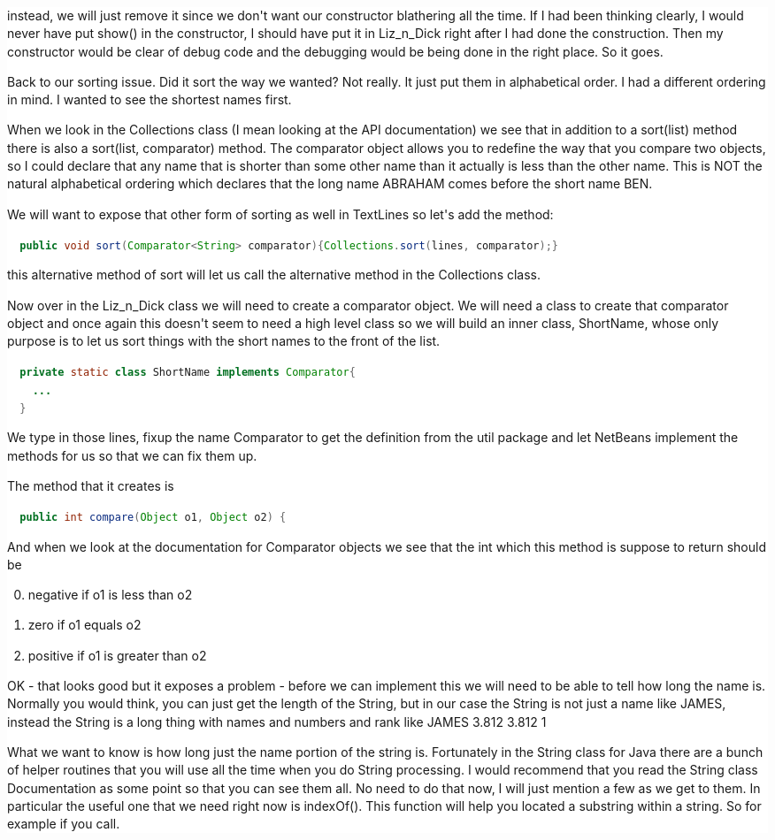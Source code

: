 instead, we will just remove it since we don't want our constructor blathering all the time. If I had been thinking clearly, I would never have put show() in the constructor, I should have put it in Liz_n_Dick right after I had done the construction. Then my constructor would be clear of debug code and the debugging would be being done in the right place. So it goes.

Back to our sorting issue. Did it sort the way we wanted? Not really. It just put them in alphabetical order. I had a different ordering in mind. I wanted to see the shortest names first.

When we look in the Collections class (I mean looking at the API documentation) we see that in addition to a sort(list) method there is also a sort(list, comparator) method. The comparator object allows you to redefine the way that you compare two objects, so I could declare that any name that is shorter than some other name than it actually is less than the other name. This is NOT the natural alphabetical ordering which declares that the long name ABRAHAM comes before the short name BEN.

We will want to expose that other form of sorting as well in TextLines so let's add the method:

```java
  public void sort(Comparator<String> comparator){Collections.sort(lines, comparator);}
```

this alternative method of sort will let us call the alternative method in the Collections class.

Now over in the Liz_n_Dick class we will need to create a comparator object. We will need a class to create that comparator object and once again this doesn't seem to need a high level class so we will build an inner class, ShortName, whose only purpose is to let us sort things with the short names to the front of the list.

```java
  private static class ShortName implements Comparator{
    ...
  }
```

We type in those lines, fixup the name Comparator to get the definition from the util package and let NetBeans implement the methods for us so that we can fix them up.

The method that it creates is

```java
  public int compare(Object o1, Object o2) {
```

And when we look at the documentation for Comparator objects we see that the int which this method is suppose to return should be

  0.  negative if o1 is less than o2
  
  2.  zero if o1 equals o2
 
  2.  positive if o1 is greater than o2

OK - that looks good but it exposes a problem - before we can implement this we will need to be able to tell how long the name is. Normally you would think, you can just get the length of the String, but in our case the String is not just a name like JAMES, instead the String is a long thing with names and numbers and rank like JAMES 3.812 3.812 1

What we want to know is how long just the name portion of the string is. Fortunately in the String class for Java there are a bunch of helper routines that you will use all the time when you do String processing. I would recommend that you read the String class Documentation as some point so that you can see them all. No need to do that now, I will just mention a few as we get to them. In particular the useful one that we need right now is indexOf(). This function will help you located a substring within a string. So for example if you call.
